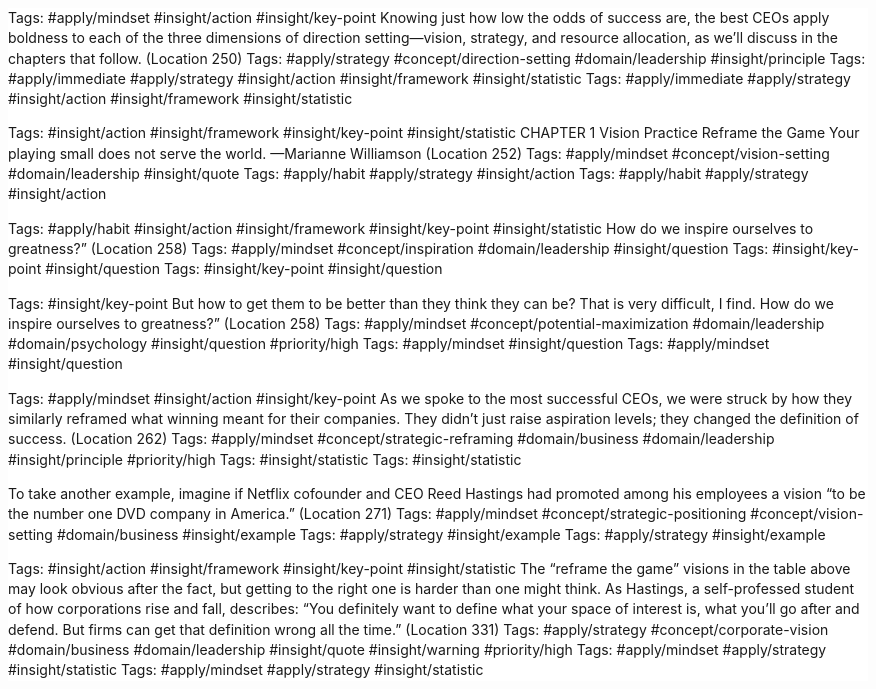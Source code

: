 Tags: #apply/mindset #insight/action #insight/key-point
Knowing just how low the odds of success are, the best CEOs apply boldness to each of the three dimensions of direction setting—vision, strategy, and resource allocation, as we’ll discuss in the chapters that follow. (Location 250)
Tags: #apply/strategy #concept/direction-setting #domain/leadership #insight/principle
Tags: #apply/immediate #apply/strategy #insight/action #insight/framework #insight/statistic
Tags: #apply/immediate #apply/strategy #insight/action #insight/framework #insight/statistic
  
Tags: #insight/action #insight/framework #insight/key-point #insight/statistic
CHAPTER 1 Vision Practice Reframe the Game Your playing small does not serve the world. —Marianne Williamson (Location 252)
Tags: #apply/mindset #concept/vision-setting #domain/leadership #insight/quote
Tags: #apply/habit #apply/strategy #insight/action
Tags: #apply/habit #apply/strategy #insight/action
  
Tags: #apply/habit #insight/action #insight/framework #insight/key-point #insight/statistic
How do we inspire ourselves to greatness?” (Location 258)
Tags: #apply/mindset #concept/inspiration #domain/leadership #insight/question
Tags: #insight/key-point #insight/question
Tags: #insight/key-point #insight/question
  
Tags: #insight/key-point
But how to get them to be better than they think they can be? That is very difficult, I find. How do we inspire ourselves to greatness?” (Location 258)
Tags: #apply/mindset #concept/potential-maximization #domain/leadership #domain/psychology #insight/question #priority/high
Tags: #apply/mindset #insight/question
Tags: #apply/mindset #insight/question
  
Tags: #apply/mindset #insight/action #insight/key-point
As we spoke to the most successful CEOs, we were struck by how they similarly reframed what winning meant for their companies. They didn’t just raise aspiration levels; they changed the definition of success. (Location 262)
Tags: #apply/mindset #concept/strategic-reframing #domain/business #domain/leadership #insight/principle #priority/high
Tags: #insight/statistic
Tags: #insight/statistic
  
To take another example, imagine if Netflix cofounder and CEO Reed Hastings had promoted among his employees a vision “to be the number one DVD company in America.” (Location 271)
Tags: #apply/mindset #concept/strategic-positioning #concept/vision-setting #domain/business #insight/example
Tags: #apply/strategy #insight/example
Tags: #apply/strategy #insight/example
  
Tags: #insight/action #insight/framework #insight/key-point #insight/statistic
The “reframe the game” visions in the table above may look obvious after the fact, but getting to the right one is harder than one might think. As Hastings, a self-professed student of how corporations rise and fall, describes: “You definitely want to define what your space of interest is, what you’ll go after and defend. But firms can get that definition wrong all the time.” (Location 331)
Tags: #apply/strategy #concept/corporate-vision #domain/business #domain/leadership #insight/quote #insight/warning #priority/high
Tags: #apply/mindset #apply/strategy #insight/statistic
Tags: #apply/mindset #apply/strategy #insight/statistic
  